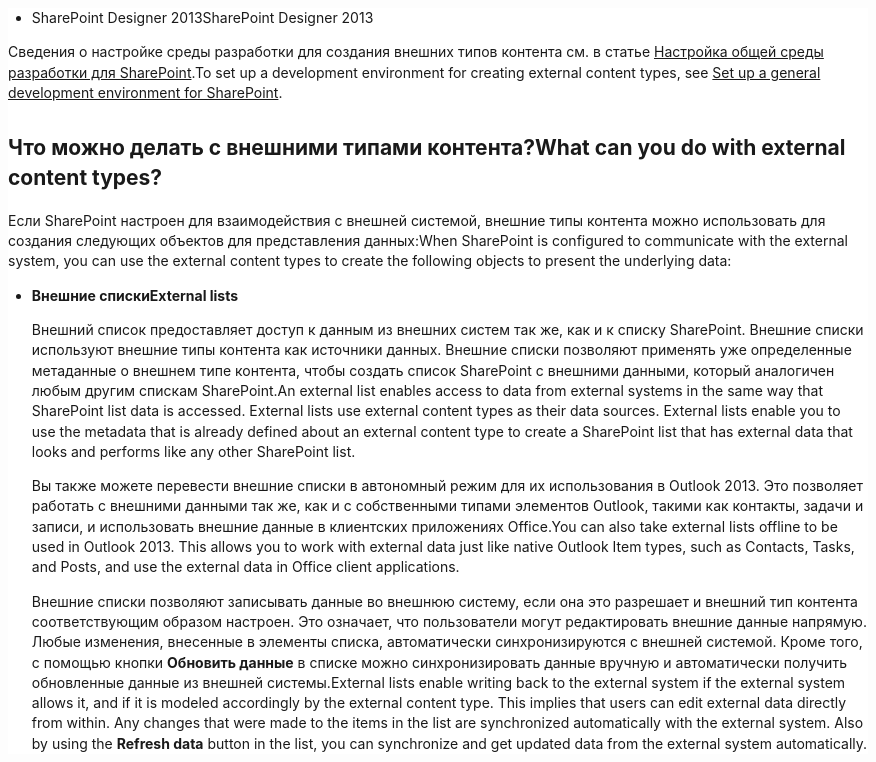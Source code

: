   
- <span data-ttu-id="14434-135">SharePoint Designer 2013</span><span class="sxs-lookup"><span data-stu-id="14434-135">SharePoint Designer 2013</span></span>
    
  
<span data-ttu-id="14434-136">Сведения о настройке среды разработки для создания внешних типов контента см. в статье  [Настройка общей среды разработки для SharePoint](set-up-a-general-development-environment-for-sharepoint).</span><span class="sxs-lookup"><span data-stu-id="14434-136">To set up a development environment for creating external content types, see  [Set up a general development environment for SharePoint](set-up-a-general-development-environment-for-sharepoint).</span></span>
  
    
    

## <a name="what-can-you-do-with-external-content-types"></a><span data-ttu-id="14434-137">Что можно делать с внешними типами контента?</span><span class="sxs-lookup"><span data-stu-id="14434-137">What can you do with external content types?</span></span>
<span data-ttu-id="14434-138"><a name="SP15ectoverview_whattodo"> </a></span><span class="sxs-lookup"><span data-stu-id="14434-138"></span></span>

<span data-ttu-id="14434-139">Если SharePoint настроен для взаимодействия с внешней системой, внешние типы контента можно использовать для создания следующих объектов для представления данных:</span><span class="sxs-lookup"><span data-stu-id="14434-139">When SharePoint is configured to communicate with the external system, you can use the external content types to create the following objects to present the underlying data:</span></span>
  
    
    

- <span data-ttu-id="14434-140">**Внешние списки**</span><span class="sxs-lookup"><span data-stu-id="14434-140">**External lists**</span></span>
    
    <span data-ttu-id="14434-p109">Внешний список предоставляет доступ к данным из внешних систем так же, как и к списку SharePoint. Внешние списки используют внешние типы контента как источники данных. Внешние списки позволяют применять уже определенные метаданные о внешнем типе контента, чтобы создать список SharePoint с внешними данными, который аналогичен любым другим спискам SharePoint.</span><span class="sxs-lookup"><span data-stu-id="14434-p109">An external list enables access to data from external systems in the same way that SharePoint list data is accessed. External lists use external content types as their data sources. External lists enable you to use the metadata that is already defined about an external content type to create a SharePoint list that has external data that looks and performs like any other SharePoint list.</span></span>
    
    <span data-ttu-id="14434-p110">Вы также можете перевести внешние списки в автономный режим для их использования в Outlook 2013. Это позволяет работать с внешними данными так же, как и с собственными типами элементов Outlook, такими как контакты, задачи и записи, и использовать внешние данные в клиентских приложениях Office.</span><span class="sxs-lookup"><span data-stu-id="14434-p110">You can also take external lists offline to be used in Outlook 2013. This allows you to work with external data just like native Outlook Item types, such as Contacts, Tasks, and Posts, and use the external data in Office client applications.</span></span>
    
    <span data-ttu-id="14434-p111">Внешние списки позволяют записывать данные во внешнюю систему, если она это разрешает и внешний тип контента соответствующим образом настроен. Это означает, что пользователи могут редактировать внешние данные напрямую. Любые изменения, внесенные в элементы списка, автоматически синхронизируются с внешней системой. Кроме того, с помощью кнопки **Обновить данные** в списке можно синхронизировать данные вручную и автоматически получить обновленные данные из внешней системы.</span><span class="sxs-lookup"><span data-stu-id="14434-p111">External lists enable writing back to the external system if the external system allows it, and if it is modeled accordingly by the external content type. This implies that users can edit external data directly from within. Any changes that were made to the items in the list are synchronized automatically with the external system. Also by using the **Refresh data** button in the list, you can synchronize and get updated data from the external system automatically.</span></span>
    